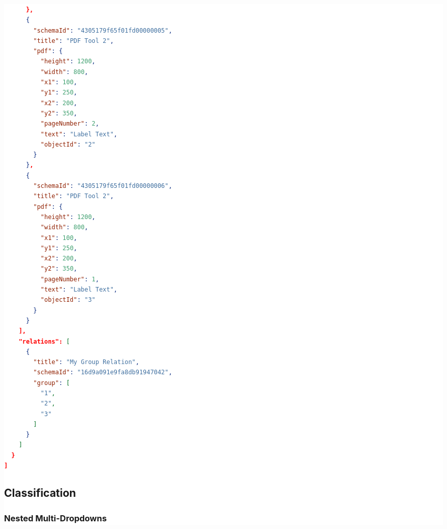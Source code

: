 ```json
      },
      {
        "schemaId": "4305179f65f01fd00000005",
        "title": "PDF Tool 2",
        "pdf": {
          "height": 1200,
          "width": 800,
          "x1": 100,
          "y1": 250,
          "x2": 200,
          "y2": 350,
          "pageNumber": 2,
          "text": "Label Text",
          "objectId": "2"
        }
      },
      {
        "schemaId": "4305179f65f01fd00000006",
        "title": "PDF Tool 2",
        "pdf": {
          "height": 1200,
          "width": 800,
          "x1": 100,
          "y1": 250,
          "x2": 200,
          "y2": 350,
          "pageNumber": 1,
          "text": "Label Text",
          "objectId": "3"
        }
      }
    ],
    "relations": [
      {
        "title": "My Group Relation",
        "schemaId": "16d9a091e9fa8db91947042",
        "group": [
          "1",
          "2",
          "3"
        ]
      }
    ]
  }
]
```

## Classification

### Nested Multi-Dropdowns
